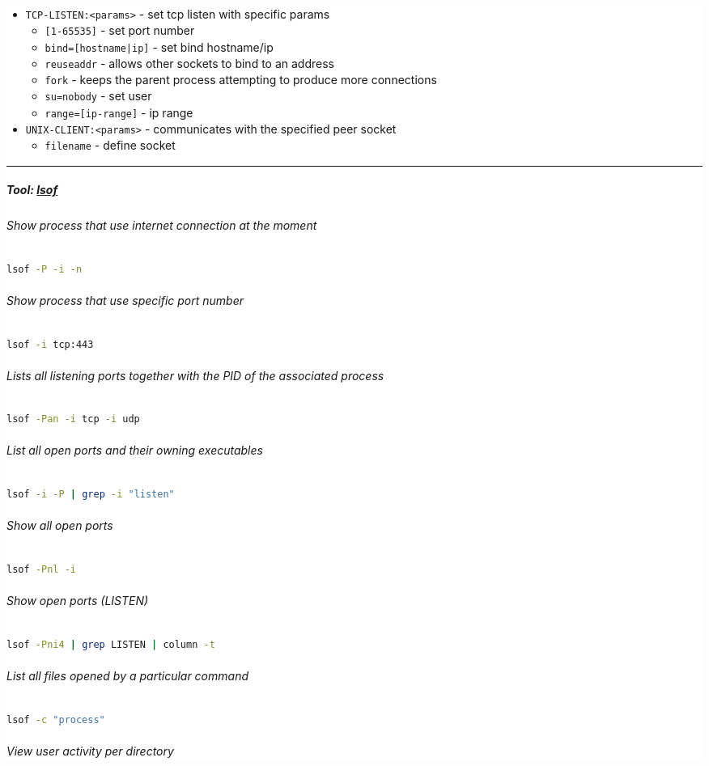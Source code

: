   * `TCP-LISTEN:<params>` - set tcp listen with specific params
    * `[1-65535]` - set port number
    * `bind=[hostname|ip]` - set bind hostname/ip
    * `reuseaddr` - allows other sockets to bind to an address
    * `fork` - keeps the parent process attempting to produce more connections
    * `su=nobody` - set user
    * `range=[ip-range]` - ip range
  * `UNIX-CLIENT:<params>` - communicates with the specified peer socket
    * `filename` - define socket

___

##### Tool: [lsof](https://en.wikipedia.org/wiki/Lsof)

###### Show process that use internet connection at the moment

```bash
lsof -P -i -n
```

###### Show process that use specific port number

```bash
lsof -i tcp:443
```

###### Lists all listening ports together with the PID of the associated process

```bash
lsof -Pan -i tcp -i udp
```

###### List all open ports and their owning executables

```bash
lsof -i -P | grep -i "listen"
```

###### Show all open ports

```bash
lsof -Pnl -i
```

###### Show open ports (LISTEN)

```bash
lsof -Pni4 | grep LISTEN | column -t
```

###### List all files opened by a particular command

```bash
lsof -c "process"
```

###### View user activity per directory
